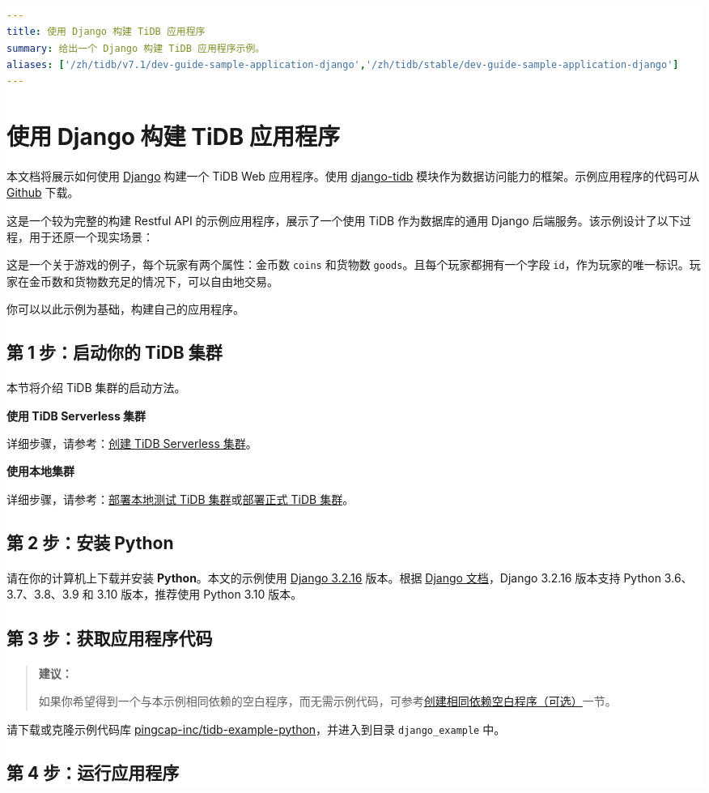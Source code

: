 ```yaml
---
title: 使用 Django 构建 TiDB 应用程序
summary: 给出一个 Django 构建 TiDB 应用程序示例。
aliases: ['/zh/tidb/v7.1/dev-guide-sample-application-django','/zh/tidb/stable/dev-guide-sample-application-django']
---
```




# 使用 Django 构建 TiDB 应用程序

本文档将展示如何使用 [Django](https://www.djangoproject.com/) 构建一个 TiDB Web 应用程序。使用 [django-tidb](https://github.com/pingcap/django-tidb) 模块作为数据访问能力的框架。示例应用程序的代码可从 [Github](https://github.com/pingcap-inc/tidb-example-python) 下载。

这是一个较为完整的构建 Restful API 的示例应用程序，展示了一个使用 TiDB 作为数据库的通用 Django 后端服务。该示例设计了以下过程，用于还原一个现实场景：

这是一个关于游戏的例子，每个玩家有两个属性：金币数 `coins` 和货物数 `goods`。且每个玩家都拥有一个字段 `id`，作为玩家的唯一标识。玩家在金币数和货物数充足的情况下，可以自由地交易。

你可以以此示例为基础，构建自己的应用程序。

## 第 1 步：启动你的 TiDB 集群

本节将介绍 TiDB 集群的启动方法。

**使用 TiDB Serverless 集群**

详细步骤，请参考：[创建 TiDB Serverless 集群](/develop/dev-guide-build-cluster-in-cloud.md#第-1-步创建-tidb-serverless-集群)。

**使用本地集群**

详细步骤，请参考：[部署本地测试 TiDB 集群](/quick-start-with-tidb.md#部署本地测试集群)或[部署正式 TiDB 集群](/production-deployment-using-tiup.md)。

## 第 2 步：安装 Python

请在你的计算机上下载并安装 **Python**。本文的示例使用 [Django 3.2.16](https://docs.djangoproject.com/zh-hans/3.2/) 版本。根据 [Django 文档](https://docs.djangoproject.com/zh-hans/3.2/faq/install/#what-python-version-can-i-use-with-django)，Django 3.2.16 版本支持 Python 3.6、3.7、3.8、3.9 和 3.10 版本，推荐使用 Python 3.10 版本。

## 第 3 步：获取应用程序代码

> **建议：**
>
> 如果你希望得到一个与本示例相同依赖的空白程序，而无需示例代码，可参考[创建相同依赖空白程序（可选）](#创建相同依赖空白程序可选)一节。

请下载或克隆示例代码库 [pingcap-inc/tidb-example-python](https://github.com/pingcap-inc/tidb-example-python)，并进入到目录 `django_example` 中。

## 第 4 步：运行应用程序
